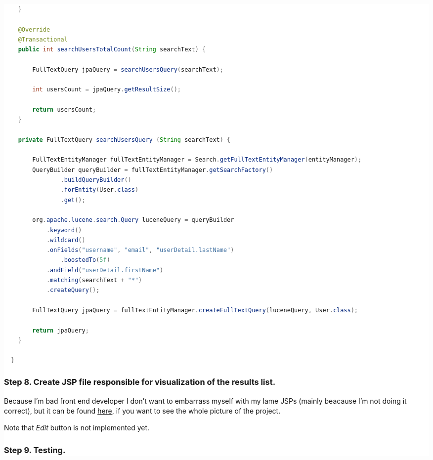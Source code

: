 ```java
	}

	@Override
	@Transactional
	public int searchUsersTotalCount(String searchText) {
		
		FullTextQuery jpaQuery = searchUsersQuery(searchText);
		
		int usersCount = jpaQuery.getResultSize();
		
		return usersCount;
	}
	
	private FullTextQuery searchUsersQuery (String searchText) {
		
		FullTextEntityManager fullTextEntityManager = Search.getFullTextEntityManager(entityManager);
		QueryBuilder queryBuilder = fullTextEntityManager.getSearchFactory()
				.buildQueryBuilder()
				.forEntity(User.class)
				.get();
				
		org.apache.lucene.search.Query luceneQuery = queryBuilder
			.keyword()
			.wildcard()
			.onFields("username", "email", "userDetail.lastName")
				.boostedTo(5f)
			.andField("userDetail.firstName")
			.matching(searchText + "*")
			.createQuery();
		
		FullTextQuery jpaQuery = fullTextEntityManager.createFullTextQuery(luceneQuery, User.class);
		
		return jpaQuery;
	}
  
  }
```

### Step 8. Create JSP file responsible for visualization of the results list.

Because I’m bad front end developer I don’t want to embarrass myself with my lame JSPs (mainly beacause I’m not doing it correct), but it can be found [here](https://github.com/wkrzywiec/Library-Spring/blob/163fbbac65750b199cc665a2ba61fd4b80fc2ff6/src/main/webapp/WEB-INF/views/admin-panel.jsp), if you want to see the whole picture of the project.

Note that *Edit* button is not implemented yet.

### Step 9. Testing.
